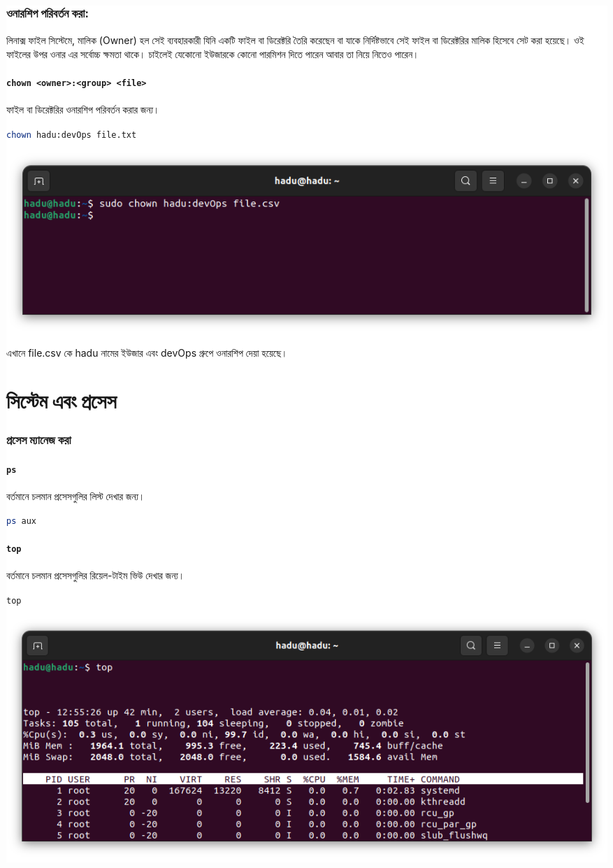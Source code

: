 ### ওনারশিপ পরিবর্তন করা:
  লিনাক্স ফাইল সিস্টেমে, মালিক (Owner) হল সেই ব্যবহারকারী যিনি একটি ফাইল বা ডিরেক্টরি তৈরি করেছেন বা যাকে নির্দিষ্টভাবে সেই ফাইল বা ডিরেক্টরির মালিক হিসেবে সেট করা হয়েছে। ওই ফাইলের উপর ওনার এর সর্বোচ্চ ক্ষমতা থাকে। চাইলেই যেকোনো ইউজারকে কোনো পারমিশন দিতে পারেন আবার তা নিয়ে নিতেও পারেন।

#### `chown <owner>:<group> <file>`
ফাইল বা ডিরেক্টরির ওনারশিপ পরিবর্তন করার জন্য।

  ```bash
  chown hadu:devOps file.txt
  ```
  ![](screenshots/Screenshot%20from%202024-07-09%2018-51-50.png)

  এখানে file.csv কে hadu নামের ইউজার এবং devOps গ্রুপে ওনারশিপ দেয়া হয়েছে।

# সিস্টেম এবং প্রসেস

### প্রসেস ম্যানেজ করা


#### `ps`
বর্তমানে চলমান প্রসেসগুলির লিস্ট দেখার জন্য।
  
  ```bash
  ps aux
  ```

#### `top`
বর্তমানে চলমান প্রসেসগুলির রিয়েল-টাইম ভিউ দেখার জন্য।
  
  ```bash
  top
  ```
  ![](screenshots/Screenshot%20from%202024-07-09%2018-55-31.png)